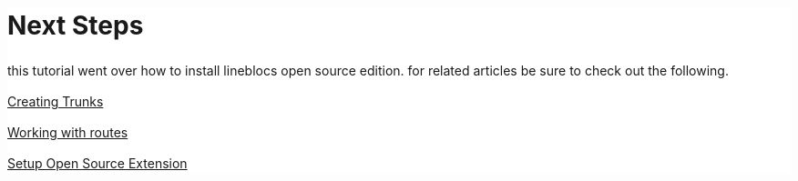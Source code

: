 







# Next Steps

this tutorial went over how to install lineblocs open source edition. for related articles be sure to check out the following.

[Creating Trunks](http://lineblocs.com/resources/open-source/creating-trunks)

[Working with routes](http://lineblocs.com/resources/open-source/working-with-routes)

[Setup Open Source Extension](http://lineblocs.com/resources/open-source/setup-extension)